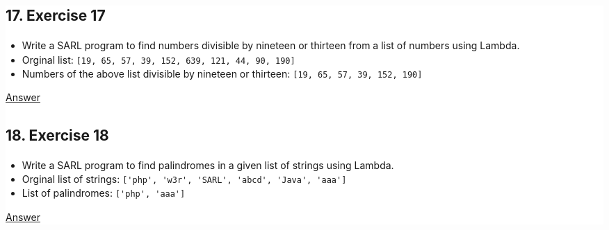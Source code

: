 
## 17. Exercise 17

* Write a SARL program to find numbers divisible by nineteen or thirteen from a list of numbers using Lambda.
* Orginal list: `[19, 65, 57, 39, 152, 639, 121, 44, 90, 190]`
* Numbers of the above list divisible by nineteen or thirteen: `[19, 65, 57, 39, 152, 190]`

<a href="javascript:exerciseToggle(17)">Answer</a>
<div id="exercise17" style="display:none;">
<pre><code class="language-sarl">
class Solution {
	static var original = #[19, 65, 57, 39, 152, 639, 121, 44, 90, 190]
	static def main {
		var result = original.filter [(it % 19) == 0 || (it % 13) == 0].toList
		println("Orginal list: " + original)
		println("Numbers of the above list divisible by nineteen or thirteen: " + result)
	}
}
</code></pre>

</div>


## 18. Exercise 18

* Write a SARL program to find palindromes in a given list of strings using Lambda.
* Orginal list of strings: `['php', 'w3r', 'SARL', 'abcd', 'Java', 'aaa']`
* List of palindromes: `['php', 'aaa']`

<a href="javascript:exerciseToggle(18)">Answer</a>
<div id="exercise18" style="display:none;">
<pre><code class="language-sarl">
class Solution {
	static var original = #['php', 'w3r', 'SARL', 'abcd', 'Java', 'aaa']
	static def main {
		var result = original.filter[it.palindrome].toList
		println("List of palindromes: " + result)
	}

	static def palindrome(value : String) : boolean {
		var i = 0
		var j = value.length - 1
		while (i < j) {
			if (value.charAt(i) != value.charAt(j)) {
				return false
			}
		}
		return true
	}
}
</code></pre>
